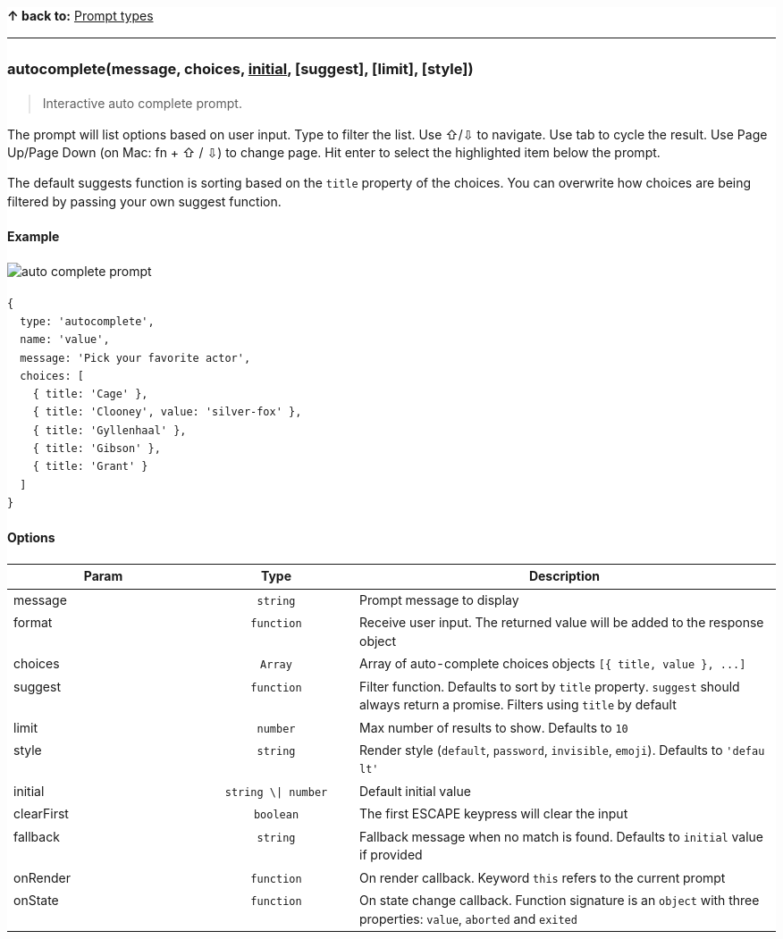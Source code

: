 **↑ back to:** [Prompt types](#-types)

------------------------------------------------------------------------

### autocomplete(message, choices, [initial](#initial), \[suggest\], \[limit\], \[style\])

> Interactive auto complete prompt.

The prompt will list options based on user input. Type to filter the list. Use ⇧/⇩ to navigate. Use tab to cycle the result. Use Page Up/Page Down (on Mac: fn + ⇧ / ⇩) to change page. Hit enter to select the highlighted item below the prompt.

The default suggests function is sorting based on the `title` property of the choices. You can overwrite how choices are being filtered by passing your own suggest function.

#### Example

<img src="https://github.com/terkelg/prompts/raw/master/media/autocomplete.gif" alt="auto complete prompt" width="499" height="163" />

    {
      type: 'autocomplete',
      name: 'value',
      message: 'Pick your favorite actor',
      choices: [
        { title: 'Cage' },
        { title: 'Clooney', value: 'silver-fox' },
        { title: 'Gyllenhaal' },
        { title: 'Gibson' },
        { title: 'Grant' }
      ]
    }

#### Options

<table><colgroup><col style="width: 25%" /><col style="width: 20%" /><col style="width: 55%" /></colgroup><thead><tr class="header"><th>Param</th><th style="text-align: center;">Type</th><th>Description</th></tr></thead><tbody><tr class="odd"><td>message</td><td style="text-align: center;"><code>string</code></td><td>Prompt message to display</td></tr><tr class="even"><td>format</td><td style="text-align: center;"><code>function</code></td><td>Receive user input. The returned value will be added to the response object</td></tr><tr class="odd"><td>choices</td><td style="text-align: center;"><code>Array</code></td><td>Array of auto-complete choices objects <code>[{ title, value }, ...]</code></td></tr><tr class="even"><td>suggest</td><td style="text-align: center;"><code>function</code></td><td>Filter function. Defaults to sort by <code>title</code> property. <code>suggest</code> should always return a promise. Filters using <code>title</code> by default</td></tr><tr class="odd"><td>limit</td><td style="text-align: center;"><code>number</code></td><td>Max number of results to show. Defaults to <code>10</code></td></tr><tr class="even"><td>style</td><td style="text-align: center;"><code>string</code></td><td>Render style (<code>default</code>, <code>password</code>, <code>invisible</code>, <code>emoji</code>). Defaults to <code>'default'</code></td></tr><tr class="odd"><td>initial</td><td style="text-align: center;"><code>string \| number</code></td><td>Default initial value</td></tr><tr class="even"><td>clearFirst</td><td style="text-align: center;"><code>boolean</code></td><td>The first ESCAPE keypress will clear the input</td></tr><tr class="odd"><td>fallback</td><td style="text-align: center;"><code>string</code></td><td>Fallback message when no match is found. Defaults to <code>initial</code> value if provided</td></tr><tr class="even"><td>onRender</td><td style="text-align: center;"><code>function</code></td><td>On render callback. Keyword <code>this</code> refers to the current prompt</td></tr><tr class="odd"><td>onState</td><td style="text-align: center;"><code>function</code></td><td>On state change callback. Function signature is an <code>object</code> with three properties: <code>value</code>, <code>aborted</code> and <code>exited</code></td></tr></tbody></table>
